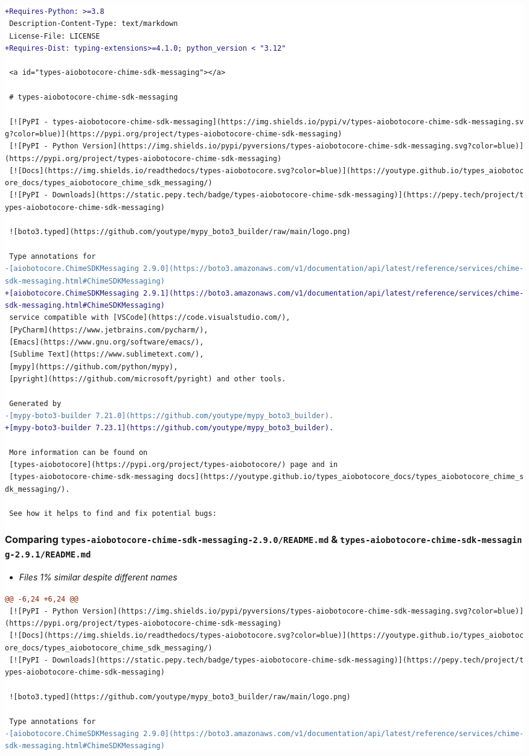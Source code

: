```diff
+Requires-Python: >=3.8
 Description-Content-Type: text/markdown
 License-File: LICENSE
+Requires-Dist: typing-extensions>=4.1.0; python_version < "3.12"
 
 <a id="types-aiobotocore-chime-sdk-messaging"></a>
 
 # types-aiobotocore-chime-sdk-messaging
 
 [![PyPI - types-aiobotocore-chime-sdk-messaging](https://img.shields.io/pypi/v/types-aiobotocore-chime-sdk-messaging.svg?color=blue)](https://pypi.org/project/types-aiobotocore-chime-sdk-messaging)
 [![PyPI - Python Version](https://img.shields.io/pypi/pyversions/types-aiobotocore-chime-sdk-messaging.svg?color=blue)](https://pypi.org/project/types-aiobotocore-chime-sdk-messaging)
 [![Docs](https://img.shields.io/readthedocs/types-aiobotocore.svg?color=blue)](https://youtype.github.io/types_aiobotocore_docs/types_aiobotocore_chime_sdk_messaging/)
 [![PyPI - Downloads](https://static.pepy.tech/badge/types-aiobotocore-chime-sdk-messaging)](https://pepy.tech/project/types-aiobotocore-chime-sdk-messaging)
 
 ![boto3.typed](https://github.com/youtype/mypy_boto3_builder/raw/main/logo.png)
 
 Type annotations for
-[aiobotocore.ChimeSDKMessaging 2.9.0](https://boto3.amazonaws.com/v1/documentation/api/latest/reference/services/chime-sdk-messaging.html#ChimeSDKMessaging)
+[aiobotocore.ChimeSDKMessaging 2.9.1](https://boto3.amazonaws.com/v1/documentation/api/latest/reference/services/chime-sdk-messaging.html#ChimeSDKMessaging)
 service compatible with [VSCode](https://code.visualstudio.com/),
 [PyCharm](https://www.jetbrains.com/pycharm/),
 [Emacs](https://www.gnu.org/software/emacs/),
 [Sublime Text](https://www.sublimetext.com/),
 [mypy](https://github.com/python/mypy),
 [pyright](https://github.com/microsoft/pyright) and other tools.
 
 Generated by
-[mypy-boto3-builder 7.21.0](https://github.com/youtype/mypy_boto3_builder).
+[mypy-boto3-builder 7.23.1](https://github.com/youtype/mypy_boto3_builder).
 
 More information can be found on
 [types-aiobotocore](https://pypi.org/project/types-aiobotocore/) page and in
 [types-aiobotocore-chime-sdk-messaging docs](https://youtype.github.io/types_aiobotocore_docs/types_aiobotocore_chime_sdk_messaging/).
 
 See how it helps to find and fix potential bugs:
```

### Comparing `types-aiobotocore-chime-sdk-messaging-2.9.0/README.md` & `types-aiobotocore-chime-sdk-messaging-2.9.1/README.md`

 * *Files 1% similar despite different names*

```diff
@@ -6,24 +6,24 @@
 [![PyPI - Python Version](https://img.shields.io/pypi/pyversions/types-aiobotocore-chime-sdk-messaging.svg?color=blue)](https://pypi.org/project/types-aiobotocore-chime-sdk-messaging)
 [![Docs](https://img.shields.io/readthedocs/types-aiobotocore.svg?color=blue)](https://youtype.github.io/types_aiobotocore_docs/types_aiobotocore_chime_sdk_messaging/)
 [![PyPI - Downloads](https://static.pepy.tech/badge/types-aiobotocore-chime-sdk-messaging)](https://pepy.tech/project/types-aiobotocore-chime-sdk-messaging)
 
 ![boto3.typed](https://github.com/youtype/mypy_boto3_builder/raw/main/logo.png)
 
 Type annotations for
-[aiobotocore.ChimeSDKMessaging 2.9.0](https://boto3.amazonaws.com/v1/documentation/api/latest/reference/services/chime-sdk-messaging.html#ChimeSDKMessaging)
```